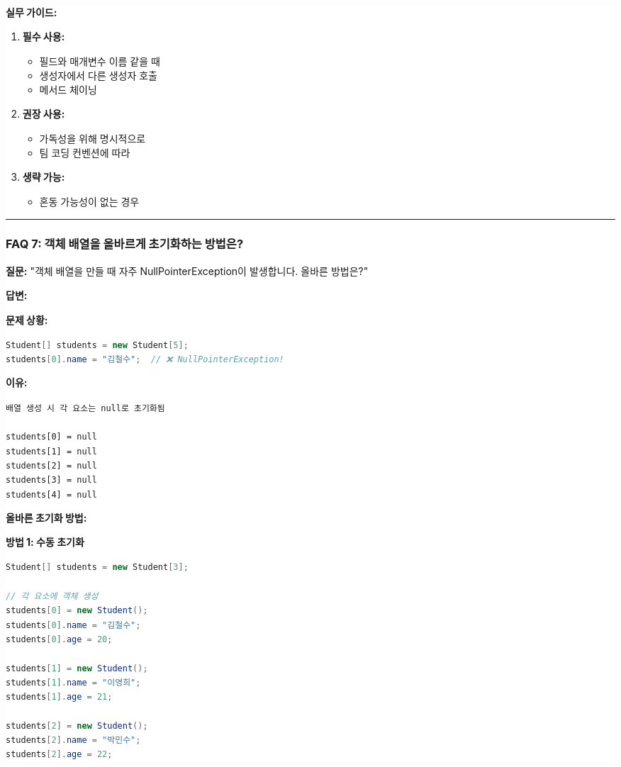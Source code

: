 **실무 가이드:**

1. **필수 사용:**
   - 필드와 매개변수 이름 같을 때
   - 생성자에서 다른 생성자 호출
   - 메서드 체이닝

2. **권장 사용:**
   - 가독성을 위해 명시적으로
   - 팀 코딩 컨벤션에 따라

3. **생략 가능:**
   - 혼동 가능성이 없는 경우

---

### FAQ 7: 객체 배열을 올바르게 초기화하는 방법은?

**질문:**
"객체 배열을 만들 때 자주 NullPointerException이 발생합니다. 올바른 방법은?"

**답변:**

**문제 상황:**
```java
Student[] students = new Student[5];
students[0].name = "김철수";  // ❌ NullPointerException!
```

**이유:**
```
배열 생성 시 각 요소는 null로 초기화됨

students[0] = null
students[1] = null
students[2] = null
students[3] = null
students[4] = null
```

**올바른 초기화 방법:**

**방법 1: 수동 초기화**
```java
Student[] students = new Student[3];

// 각 요소에 객체 생성
students[0] = new Student();
students[0].name = "김철수";
students[0].age = 20;

students[1] = new Student();
students[1].name = "이영희";
students[1].age = 21;

students[2] = new Student();
students[2].name = "박민수";
students[2].age = 22;
```
